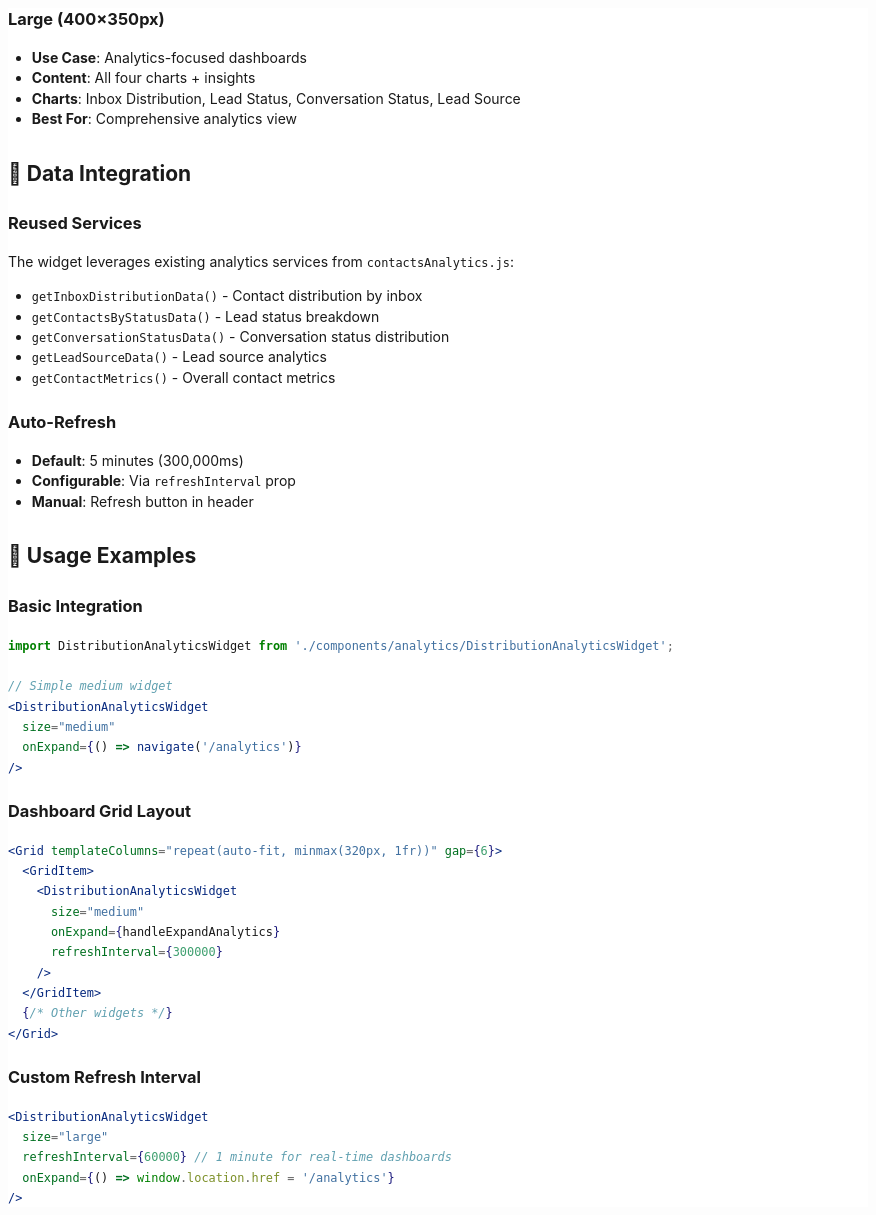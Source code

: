 ### Large (400×350px)
- **Use Case**: Analytics-focused dashboards
- **Content**: All four charts + insights
- **Charts**: Inbox Distribution, Lead Status, Conversation Status, Lead Source
- **Best For**: Comprehensive analytics view

## 🔄 Data Integration

### Reused Services
The widget leverages existing analytics services from `contactsAnalytics.js`:
- `getInboxDistributionData()` - Contact distribution by inbox
- `getContactsByStatusData()` - Lead status breakdown  
- `getConversationStatusData()` - Conversation status distribution
- `getLeadSourceData()` - Lead source analytics
- `getContactMetrics()` - Overall contact metrics

### Auto-Refresh
- **Default**: 5 minutes (300,000ms)
- **Configurable**: Via `refreshInterval` prop
- **Manual**: Refresh button in header

## 🚀 Usage Examples

### Basic Integration
```jsx
import DistributionAnalyticsWidget from './components/analytics/DistributionAnalyticsWidget';

// Simple medium widget
<DistributionAnalyticsWidget 
  size="medium" 
  onExpand={() => navigate('/analytics')}
/>
```

### Dashboard Grid Layout
```jsx
<Grid templateColumns="repeat(auto-fit, minmax(320px, 1fr))" gap={6}>
  <GridItem>
    <DistributionAnalyticsWidget 
      size="medium" 
      onExpand={handleExpandAnalytics}
      refreshInterval={300000}
    />
  </GridItem>
  {/* Other widgets */}
</Grid>
```

### Custom Refresh Interval
```jsx
<DistributionAnalyticsWidget 
  size="large" 
  refreshInterval={60000} // 1 minute for real-time dashboards
  onExpand={() => window.location.href = '/analytics'}
/>
```
